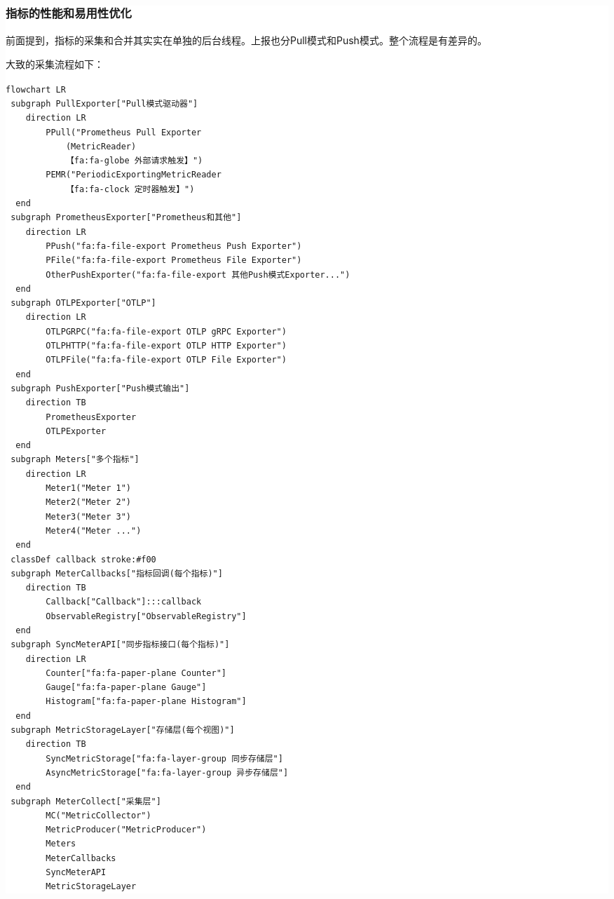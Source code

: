 ### 指标的性能和易用性优化

前面提到，指标的采集和合并其实实在单独的后台线程。上报也分Pull模式和Push模式。整个流程是有差异的。

大致的采集流程如下：

```{mermaid}
flowchart LR
 subgraph PullExporter["Pull模式驱动器"]
    direction LR
        PPull("Prometheus Pull Exporter
            (MetricReader)
            【fa:fa-globe 外部请求触发】")
        PEMR("PeriodicExportingMetricReader
            【fa:fa-clock 定时器触发】")
  end
 subgraph PrometheusExporter["Prometheus和其他"]
    direction LR
        PPush("fa:fa-file-export Prometheus Push Exporter")
        PFile("fa:fa-file-export Prometheus File Exporter")
        OtherPushExporter("fa:fa-file-export 其他Push模式Exporter...")
  end
 subgraph OTLPExporter["OTLP"]
    direction LR
        OTLPGRPC("fa:fa-file-export OTLP gRPC Exporter")
        OTLPHTTP("fa:fa-file-export OTLP HTTP Exporter")
        OTLPFile("fa:fa-file-export OTLP File Exporter")
  end
 subgraph PushExporter["Push模式输出"]
    direction TB
        PrometheusExporter
        OTLPExporter
  end
 subgraph Meters["多个指标"]
    direction LR
        Meter1("Meter 1")
        Meter2("Meter 2")
        Meter3("Meter 3")
        Meter4("Meter ...")
  end
 classDef callback stroke:#f00
 subgraph MeterCallbacks["指标回调(每个指标)"]
    direction TB
        Callback["Callback"]:::callback
        ObservableRegistry["ObservableRegistry"]       
  end
 subgraph SyncMeterAPI["同步指标接口(每个指标)"]
    direction LR
        Counter["fa:fa-paper-plane Counter"]
        Gauge["fa:fa-paper-plane Gauge"]
        Histogram["fa:fa-paper-plane Histogram"]
  end
 subgraph MetricStorageLayer["存储层(每个视图)"]
    direction TB
        SyncMetricStorage["fa:fa-layer-group 同步存储层"]
        AsyncMetricStorage["fa:fa-layer-group 异步存储层"]
  end
 subgraph MeterCollect["采集层"]
        MC("MetricCollector")
        MetricProducer("MetricProducer")
        Meters
        MeterCallbacks
        SyncMeterAPI
        MetricStorageLayer
```

[1]: https://opentelemetry.io
[2]: https://github.com/open-telemetry/opentelemetry-cpp
[3]: https://en.cppreference.com/w/cpp/types/numeric_limits/epsilon
[4]: https://prometheus.io/
[5]: https://opencensus.io/
[6]: https://github.com/prometheus/OpenMetrics/blob/v1.0.0/specification/OpenMetrics.md#supporting-target-metadata-in-both-push-based-and-pull-based-systems
[7]: https://opentelemetry.io/docs/collector/
[8]: https://owent.net/2025/2503.html